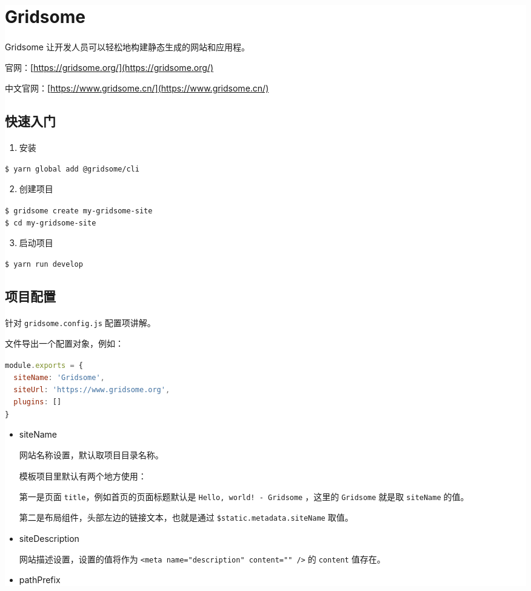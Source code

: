 # Gridsome

Gridsome 让开发人员可以轻松地构建静态生成的网站和应用程。

官网：[https://gridsome.org/](https://gridsome.org/)

中文官网：[https://www.gridsome.cn/](https://www.gridsome.cn/)

## 快速入门

1. 安装

```sh
$ yarn global add @gridsome/cli
```

2. 创建项目

```sh
$ gridsome create my-gridsome-site
$ cd my-gridsome-site
```

3. 启动项目

```sh
$ yarn run develop
```

## 项目配置

针对 `gridsome.config.js` 配置项讲解。

文件导出一个配置对象，例如：

```js
module.exports = {
  siteName: 'Gridsome',
  siteUrl: 'https://www.gridsome.org',
  plugins: []
}
```

- siteName

    网站名称设置，默认取项目目录名称。

    模板项目里默认有两个地方使用：

    第一是页面 `title`，例如首页的页面标题默认是 `Hello, world! - Gridsome` ，这里的 `Gridsome` 就是取 `siteName` 的值。

    第二是布局组件，头部左边的链接文本，也就是通过 `$static.metadata.siteName` 取值。

- siteDescription

    网站描述设置，设置的值将作为 `<meta name="description" content="" />` 的 `content` 值存在。

- pathPrefix
